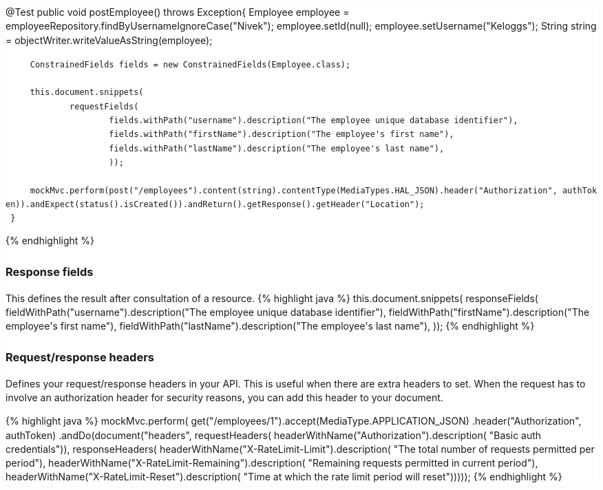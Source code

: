  @Test
 public void postEmployee() throws Exception{
         Employee employee = employeeRepository.findByUsernameIgnoreCase("Nivek");
         employee.setId(null);
         employee.setUsername("Keloggs");
         String string = objectWriter.writeValueAsString(employee);
 
         ConstrainedFields fields = new ConstrainedFields(Employee.class);
 
         this.document.snippets(
                 requestFields(
                         fields.withPath("username").description("The employee unique database identifier"),
                         fields.withPath("firstName").description("The employee's first name"),
                         fields.withPath("lastName").description("The employee's last name"),
                         ));
 
         mockMvc.perform(post("/employees").content(string).contentType(MediaTypes.HAL_JSON).header("Authorization", authToken)).andExpect(status().isCreated()).andReturn().getResponse().getHeader("Location");
     }
                        
      
{% endhighlight %}

### Response fields
This defines the result after consultation of a resource.
{% highlight java %}
  this.document.snippets(
              responseFields(
                       fieldWithPath("username").description("The employee unique database identifier"),
                       fieldWithPath("firstName").description("The employee's first name"),
                       fieldWithPath("lastName").description("The employee's last name"),
                           ));
{% endhighlight %}


### Request/response headers
Defines your request/response headers in your API. 
This is useful when there are extra headers to set. 
When the request has to involve an authorization header for security reasons, you can add this header to your document.

{% highlight java %}
mockMvc.perform(
                get("/employees/1").accept(MediaType.APPLICATION_JSON)
                .header("Authorization", authToken)
                .andDo(document("headers",
                				requestHeaders( 
                						headerWithName("Authorization").description(
                								"Basic auth credentials")), 
                				responseHeaders( 
                						headerWithName("X-RateLimit-Limit").description(
                								"The total number of requests permitted per period"),
                						headerWithName("X-RateLimit-Remaining").description(
                								"Remaining requests permitted in current period"),
                						headerWithName("X-RateLimit-Reset").description(
                								"Time at which the rate limit period will reset")))));
{% endhighlight %}
